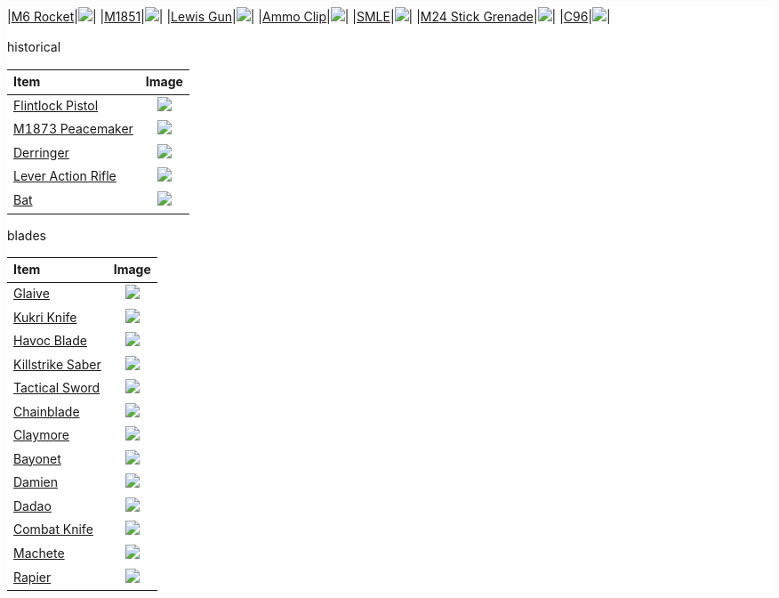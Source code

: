 |[M6 Rocket](http://www.brickarms.com/M6-Rocket.php)|<img src='http://www.brickarms.com/assets/img/M6_Black_S.gif'></src>|
|[M1851](http://www.brickarms.com/M1851.php)|<img src='http://www.brickarms.com/assets/img/M1851_Black_S.gif'></src>|
|[Lewis Gun](http://www.brickarms.com/Lewis-Gun.php)|<img src='http://www.brickarms.com/assets/img/Lewis_Gun_Black_S.gif'></src>|
|[Ammo Clip](http://www.brickarms.com/Ammo-Clip.php)|<img src='http://www.brickarms.com/assets/img/AmmoClip_Black_S.gif'></src>|
|[SMLE](http://www.brickarms.com/SMLE.php)|<img src='http://www.brickarms.com/assets/img/SMLE_Brown_S.gif'></src>|
|[M24 Stick Grenade](http://www.brickarms.com/M24-Stick-Grenade.php)|<img src='http://www.brickarms.com/assets/img/M24_Black_S.gif'></src>|
|[C96](http://www.brickarms.com/C96.php)|<img src='http://www.brickarms.com/assets/img/C96_Black_S.gif'></src>|

historical

|Item|Image|
|:----|:---:|
|[Flintlock Pistol](http://www.brickarms.com/Flintlock-Pistol.php)|<img src='http://www.brickarms.com/assets/img/Flintlock_Pistol_Brown_S.gif'></src>|
|[M1873 Peacemaker](http://www.brickarms.com/M1873.php)|<img src='http://www.brickarms.com/assets/img/M1873_Black_S.png'></src>|
|[Derringer](http://www.brickarms.com/Derringer.php)|<img src='http://www.brickarms.com/assets/img/Derringer_Black_S.gif'></src>|
|[Lever Action Rifle](http://www.brickarms.com/Lever-Action-Rifle.php)|<img src='http://www.brickarms.com/assets/img/LAR_Brown_S.gif'></src>|
|[Bat](http://www.brickarms.com/Bat.php)|<img src='http://www.brickarms.com/assets/img/Bat_Brown_S.gif'></src>|

blades

|Item|Image|
|:----|:---:|
|[Glaive](http://www.brickarms.com/Glaive.php)|<img src='http://www.brickarms.com/assets/img/Glaive_Gunmetal_S.gif'></src>|
|[Kukri Knife](http://www.brickarms.com/Kukri-Knife.php)|<img src='http://www.brickarms.com/assets/img/Kukri_Silver_S.gif'></src>|
|[Havoc Blade](http://www.brickarms.com/Havoc-Blade.php)|<img src='http://www.brickarms.com/assets/img/Havoc_Gunmetal_S.gif'></src>|
|[Killstrike Saber](http://www.brickarms.com/Killstrike-Saber.php)|<img src='http://www.brickarms.com/assets/img/Killstrike_Silver_S.gif'></src>|
|[Tactical Sword](http://www.brickarms.com/Tactical-Sword.php)|<img src='http://www.brickarms.com/assets/img/Tactical_Sword_Black_S.gif'></src>|
|[Chainblade](http://www.brickarms.com/Chainblade.php)|<img src='http://www.brickarms.com/assets/img/Chainblade_Gunmetal_S.gif'></src>|
|[Claymore](http://www.brickarms.com/Claymore.php)|<img src='http://www.brickarms.com/assets/img/Claymore_Gunmetal_S.gif'></src>|
|[Bayonet](http://www.brickarms.com/Bayonet.php)|<img src='http://www.brickarms.com/assets/img/Bayonet_Gunmetal_S.gif'></src>|
|[Damien](http://www.brickarms.com/Damien.php)|<img src='http://www.brickarms.com/assets/img/DamienBlade_Silver_S.gif'></src>|
|[Dadao](http://www.brickarms.com/Dadao.php)|<img src='http://www.brickarms.com/assets/img/Dadao_Silver_S.gif'></src>|
|[Combat Knife](http://www.brickarms.com/Combat-knife.php)|<img src='http://www.brickarms.com/assets/img/Combat_Knife_Black_S.gif'></src>|
|[Machete](http://www.brickarms.com/Machete.php)|<img src='http://www.brickarms.com/assets/img/Machete_Silver_S.gif'></src>|
|[Rapier](http://www.brickarms.com/Rapier.php)|<img src='http://www.brickarms.com/assets/img/Rapier_Silver_S.gif'></src>|
